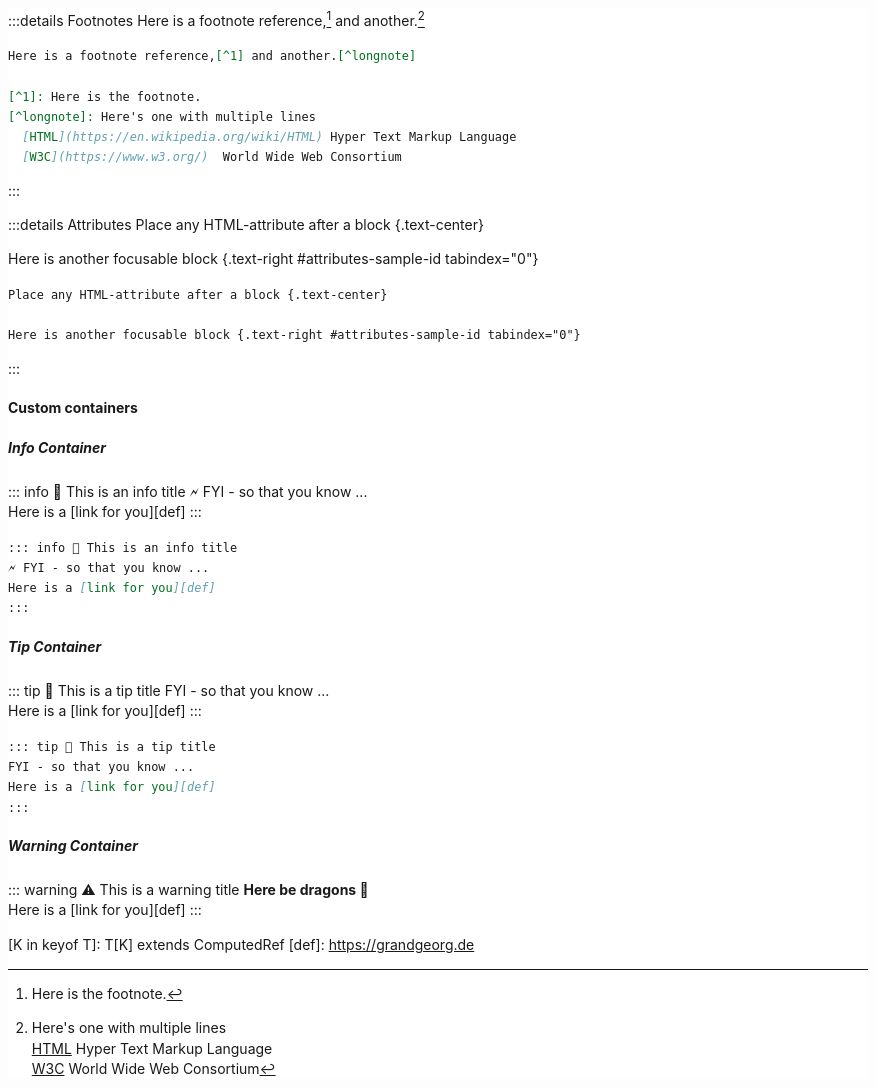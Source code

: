 :::details Footnotes
Here is a footnote reference,[^1] and another.[^longnote]

[^1]: Here is the footnote.
[^longnote]: Here's one with multiple lines  
  [HTML](https://en.wikipedia.org/wiki/HTML) Hyper Text Markup Language  
  [W3C](https://www.w3.org/)  World Wide Web Consortium
```markdown
Here is a footnote reference,[^1] and another.[^longnote]

[^1]: Here is the footnote.
[^longnote]: Here's one with multiple lines  
  [HTML](https://en.wikipedia.org/wiki/HTML) Hyper Text Markup Language  
  [W3C](https://www.w3.org/)  World Wide Web Consortium
```
:::

:::details Attributes
Place any HTML-attribute after a block {.text-center}

Here is another focusable block {.text-right #attributes-sample-id tabindex="0"}
```markdown
Place any HTML-attribute after a block {.text-center}

Here is another focusable block {.text-right #attributes-sample-id tabindex="0"}
```
:::

#### Custom containers

##### Info Container
::: info 💬 This is an info title
🗲 FYI - so that you know ...  
Here is a [link for you][def]
:::

```markdown
::: info 💬 This is an info title
🗲 FYI - so that you know ...  
Here is a [link for you][def]
:::
```

##### Tip Container
::: tip 💬 This is a tip title
FYI - so that you know ...  
Here is a [link for you][def]
:::

```markdown
::: tip 💬 This is a tip title
FYI - so that you know ...  
Here is a [link for you][def]
:::
```

##### Warning Container
::: warning ⚠️ This is a warning title
**Here be dragons 🦎**  
Here is a [link for you][def]
:::


  [K in keyof T]: T[K] extends ComputedRef<infer V>
[def]: https://grandgeorg.de